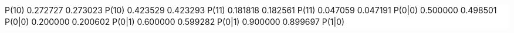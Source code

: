 <td>P(10)</td>

<td>0.272727</td>

<td>0.273023</td>

<td>P(10)</td>

<td>0.423529</td>

<td>0.423293</td>

</tr>

<tr>

<td>P(11)</td>

<td>0.181818</td>

<td>0.182561</td>

<td>P(11)</td>

<td>0.047059</td>

<td>0.047191</td>

</tr>

<tr>

<td>P(0|0)</td>

<td>0.500000</td>

<td>0.498501</td>

<td>P(0|0)</td>

<td>0.200000</td>

<td>0.200602</td>

</tr>

<tr>

<td>P(0|1)</td>

<td>0.600000</td>

<td>0.599282</td>

<td>P(0|1)</td>

<td>0.900000</td>

<td>0.899697</td>

</tr>

<tr>

<td>P(1|0)</td>
